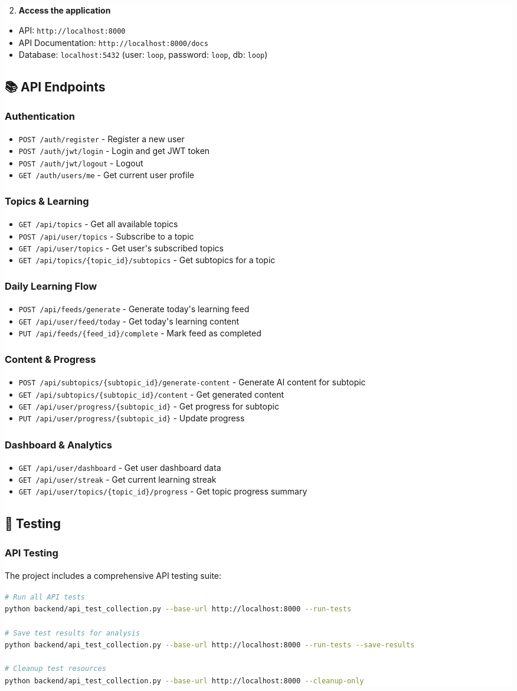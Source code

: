 2. **Access the application**
- API: `http://localhost:8000`
- API Documentation: `http://localhost:8000/docs`
- Database: `localhost:5432` (user: `loop`, password: `loop`, db: `loop`)

## 📚 API Endpoints

### Authentication
- `POST /auth/register` - Register a new user
- `POST /auth/jwt/login` - Login and get JWT token
- `POST /auth/jwt/logout` - Logout
- `GET /auth/users/me` - Get current user profile

### Topics & Learning
- `GET /api/topics` - Get all available topics
- `POST /api/user/topics` - Subscribe to a topic
- `GET /api/user/topics` - Get user's subscribed topics
- `GET /api/topics/{topic_id}/subtopics` - Get subtopics for a topic

### Daily Learning Flow
- `POST /api/feeds/generate` - Generate today's learning feed
- `GET /api/user/feed/today` - Get today's learning content
- `PUT /api/feeds/{feed_id}/complete` - Mark feed as completed

### Content & Progress
- `POST /api/subtopics/{subtopic_id}/generate-content` - Generate AI content for subtopic
- `GET /api/subtopics/{subtopic_id}/content` - Get generated content
- `GET /api/user/progress/{subtopic_id}` - Get progress for subtopic
- `PUT /api/user/progress/{subtopic_id}` - Update progress

### Dashboard & Analytics
- `GET /api/user/dashboard` - Get user dashboard data
- `GET /api/user/streak` - Get current learning streak
- `GET /api/user/topics/{topic_id}/progress` - Get topic progress summary

## 🧪 Testing

### API Testing

The project includes a comprehensive API testing suite:

```bash
# Run all API tests
python backend/api_test_collection.py --base-url http://localhost:8000 --run-tests

# Save test results for analysis
python backend/api_test_collection.py --base-url http://localhost:8000 --run-tests --save-results

# Cleanup test resources
python backend/api_test_collection.py --base-url http://localhost:8000 --cleanup-only
```

